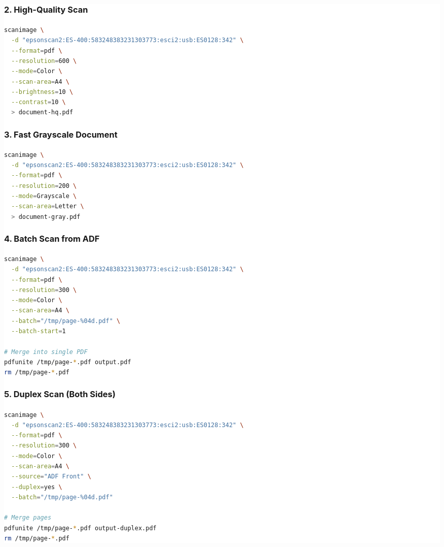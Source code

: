 ### 2. High-Quality Scan
```bash
scanimage \
  -d "epsonscan2:ES-400:583248383231303773:esci2:usb:ES0128:342" \
  --format=pdf \
  --resolution=600 \
  --mode=Color \
  --scan-area=A4 \
  --brightness=10 \
  --contrast=10 \
  > document-hq.pdf
```

### 3. Fast Grayscale Document
```bash
scanimage \
  -d "epsonscan2:ES-400:583248383231303773:esci2:usb:ES0128:342" \
  --format=pdf \
  --resolution=200 \
  --mode=Grayscale \
  --scan-area=Letter \
  > document-gray.pdf
```

### 4. Batch Scan from ADF
```bash
scanimage \
  -d "epsonscan2:ES-400:583248383231303773:esci2:usb:ES0128:342" \
  --format=pdf \
  --resolution=300 \
  --mode=Color \
  --scan-area=A4 \
  --batch="/tmp/page-%04d.pdf" \
  --batch-start=1

# Merge into single PDF
pdfunite /tmp/page-*.pdf output.pdf
rm /tmp/page-*.pdf
```

### 5. Duplex Scan (Both Sides)
```bash
scanimage \
  -d "epsonscan2:ES-400:583248383231303773:esci2:usb:ES0128:342" \
  --format=pdf \
  --resolution=300 \
  --mode=Color \
  --scan-area=A4 \
  --source="ADF Front" \
  --duplex=yes \
  --batch="/tmp/page-%04d.pdf"

# Merge pages
pdfunite /tmp/page-*.pdf output-duplex.pdf
rm /tmp/page-*.pdf
```
